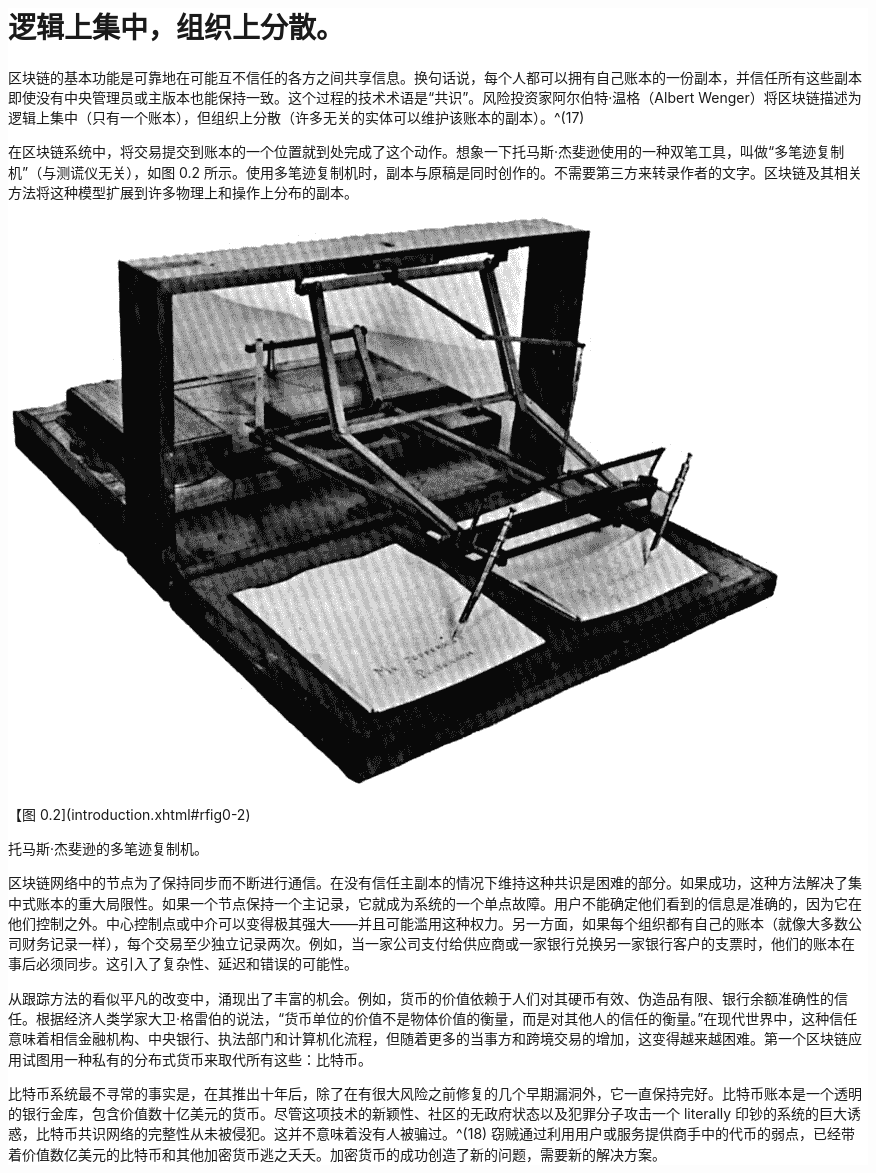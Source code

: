 # 逻辑上集中，组织上分散。

区块链的基本功能是可靠地在可能互不信任的各方之间共享信息。换句话说，每个人都可以拥有自己账本的一份副本，并信任所有这些副本即使没有中央管理员或主版本也能保持一致。这个过程的技术术语是“共识”。风险投资家阿尔伯特·温格（Albert Wenger）将区块链描述为逻辑上集中（只有一个账本），但组织上分散（许多无关的实体可以维护该账本的副本）。^(17)

在区块链系统中，将交易提交到账本的一个位置就到处完成了这个动作。想象一下托马斯·杰斐逊使用的一种双笔工具，叫做“多笔迹复制机”（与测谎仪无关），如图 0.2 所示。使用多笔迹复制机时，副本与原稿是同时创作的。不需要第三方来转录作者的文字。区块链及其相关方法将这种模型扩展到许多物理上和操作上分布的副本。

![](img/11449_000_fig_002.png)

【图 0.2](introduction.xhtml#rfig0-2)

托马斯·杰斐逊的多笔迹复制机。

区块链网络中的节点为了保持同步而不断进行通信。在没有信任主副本的情况下维持这种共识是困难的部分。如果成功，这种方法解决了集中式账本的重大局限性。如果一个节点保持一个主记录，它就成为系统的一个单点故障。用户不能确定他们看到的信息是准确的，因为它在他们控制之外。中心控制点或中介可以变得极其强大——并且可能滥用这种权力。另一方面，如果每个组织都有自己的账本（就像大多数公司财务记录一样），每个交易至少独立记录两次。例如，当一家公司支付给供应商或一家银行兑换另一家银行客户的支票时，他们的账本在事后必须同步。这引入了复杂性、延迟和错误的可能性。

从跟踪方法的看似平凡的改变中，涌现出了丰富的机会。例如，货币的价值依赖于人们对其硬币有效、伪造品有限、银行余额准确性的信任。根据经济人类学家大卫·格雷伯的说法，“货币单位的价值不是物体价值的衡量，而是对其他人的信任的衡量。”在现代世界中，这种信任意味着相信金融机构、中央银行、执法部门和计算机化流程，但随着更多的当事方和跨境交易的增加，这变得越来越困难。第一个区块链应用试图用一种私有的分布式货币来取代所有这些：比特币。

比特币系统最不寻常的事实是，在其推出十年后，除了在有很大风险之前修复的几个早期漏洞外，它一直保持完好。比特币账本是一个透明的银行金库，包含价值数十亿美元的货币。尽管这项技术的新颖性、社区的无政府状态以及犯罪分子攻击一个 literally 印钞的系统的巨大诱惑，比特币共识网络的完整性从未被侵犯。这并不意味着没有人被骗过。^(18) 窃贼通过利用用户或服务提供商手中的代币的弱点，已经带着价值数亿美元的比特币和其他加密货币逃之夭夭。加密货币的成功创造了新的问题，需要新的解决方案。
